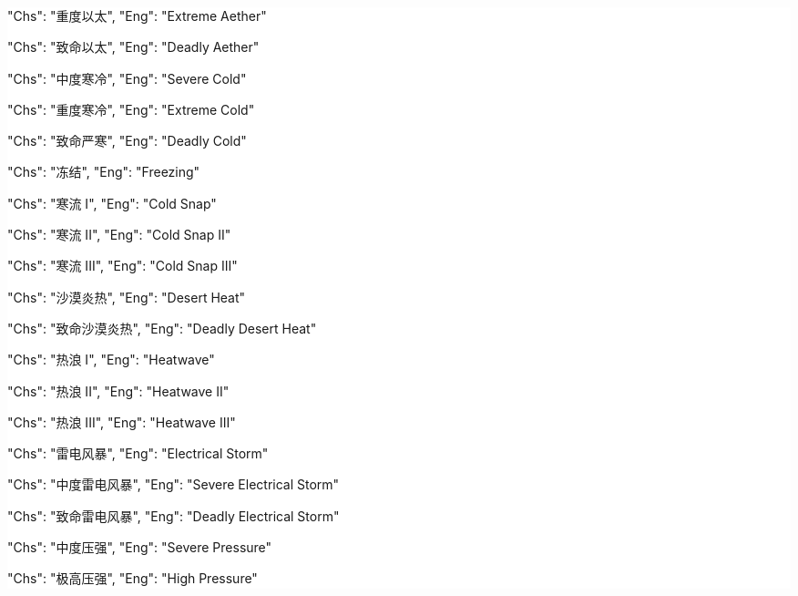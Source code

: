 "Chs": "重度以太",
"Eng": "Extreme Aether"

"Chs": "致命以太",
"Eng": "Deadly Aether"



"Chs": "中度寒冷",
"Eng": "Severe Cold"

"Chs": "重度寒冷",
"Eng": "Extreme Cold"

"Chs": "致命严寒",
"Eng": "Deadly Cold"

"Chs": "冻结",
"Eng": "Freezing"

"Chs": "寒流 I",
"Eng": "Cold Snap"

"Chs": "寒流 II",
"Eng": "Cold Snap II"

"Chs": "寒流 III",
"Eng": "Cold Snap III"



"Chs": "沙漠炎热",
"Eng": "Desert Heat"

"Chs": "致命沙漠炎热",
"Eng": "Deadly Desert Heat"

"Chs": "热浪 I",
"Eng": "Heatwave"

"Chs": "热浪 II",
"Eng": "Heatwave II"

"Chs": "热浪 III",
"Eng": "Heatwave III"





"Chs": "雷电风暴",
"Eng": "Electrical Storm"

"Chs": "中度雷电风暴",
"Eng": "Severe Electrical Storm"

"Chs": "致命雷电风暴",
"Eng": "Deadly Electrical Storm"

"Chs": "中度压强",
"Eng": "Severe Pressure"

"Chs": "极高压强",
"Eng": "High Pressure"
